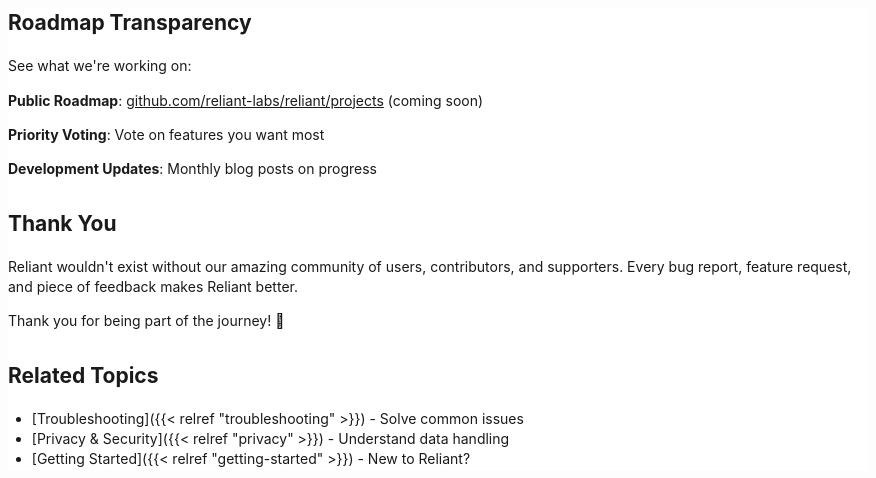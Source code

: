 ## Roadmap Transparency

See what we're working on:

**Public Roadmap**: [github.com/reliant-labs/reliant/projects](https://github.com/reliant-labs/reliant/projects) (coming soon)

**Priority Voting**: Vote on features you want most

**Development Updates**: Monthly blog posts on progress

## Thank You

Reliant wouldn't exist without our amazing community of users, contributors, and supporters. Every bug report, feature request, and piece of feedback makes Reliant better.

Thank you for being part of the journey! 🚀

## Related Topics

- [Troubleshooting]({{< relref "troubleshooting" >}}) - Solve common issues
- [Privacy & Security]({{< relref "privacy" >}}) - Understand data handling
- [Getting Started]({{< relref "getting-started" >}}) - New to Reliant?
